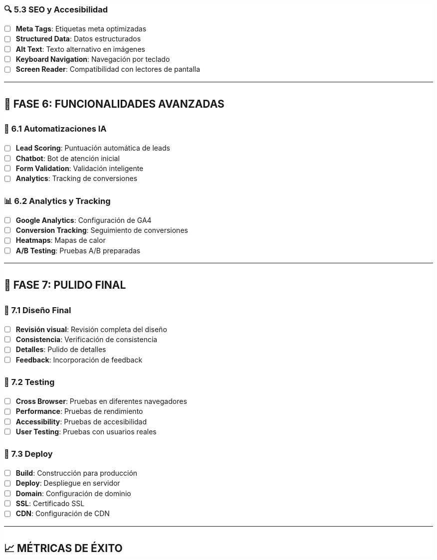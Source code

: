 ### 🔍 5.3 SEO y Accesibilidad
- [ ] **Meta Tags**: Etiquetas meta optimizadas
- [ ] **Structured Data**: Datos estructurados
- [ ] **Alt Text**: Texto alternativo en imágenes
- [ ] **Keyboard Navigation**: Navegación por teclado
- [ ] **Screen Reader**: Compatibilidad con lectores de pantalla

---

## 🚀 FASE 6: FUNCIONALIDADES AVANZADAS

### 🤖 6.1 Automatizaciones IA
- [ ] **Lead Scoring**: Puntuación automática de leads
- [ ] **Chatbot**: Bot de atención inicial
- [ ] **Form Validation**: Validación inteligente
- [ ] **Analytics**: Tracking de conversiones

### 📊 6.2 Analytics y Tracking
- [ ] **Google Analytics**: Configuración de GA4
- [ ] **Conversion Tracking**: Seguimiento de conversiones
- [ ] **Heatmaps**: Mapas de calor
- [ ] **A/B Testing**: Pruebas A/B preparadas

---

## 🎯 FASE 7: PULIDO FINAL

### 🎨 7.1 Diseño Final
- [ ] **Revisión visual**: Revisión completa del diseño
- [ ] **Consistencia**: Verificación de consistencia
- [ ] **Detalles**: Pulido de detalles
- [ ] **Feedback**: Incorporación de feedback

### 🧪 7.2 Testing
- [ ] **Cross Browser**: Pruebas en diferentes navegadores
- [ ] **Performance**: Pruebas de rendimiento
- [ ] **Accessibility**: Pruebas de accesibilidad
- [ ] **User Testing**: Pruebas con usuarios reales

### 🚀 7.3 Deploy
- [ ] **Build**: Construcción para producción
- [ ] **Deploy**: Despliegue en servidor
- [ ] **Domain**: Configuración de dominio
- [ ] **SSL**: Certificado SSL
- [ ] **CDN**: Configuración de CDN

---

## 📈 MÉTRICAS DE ÉXITO
